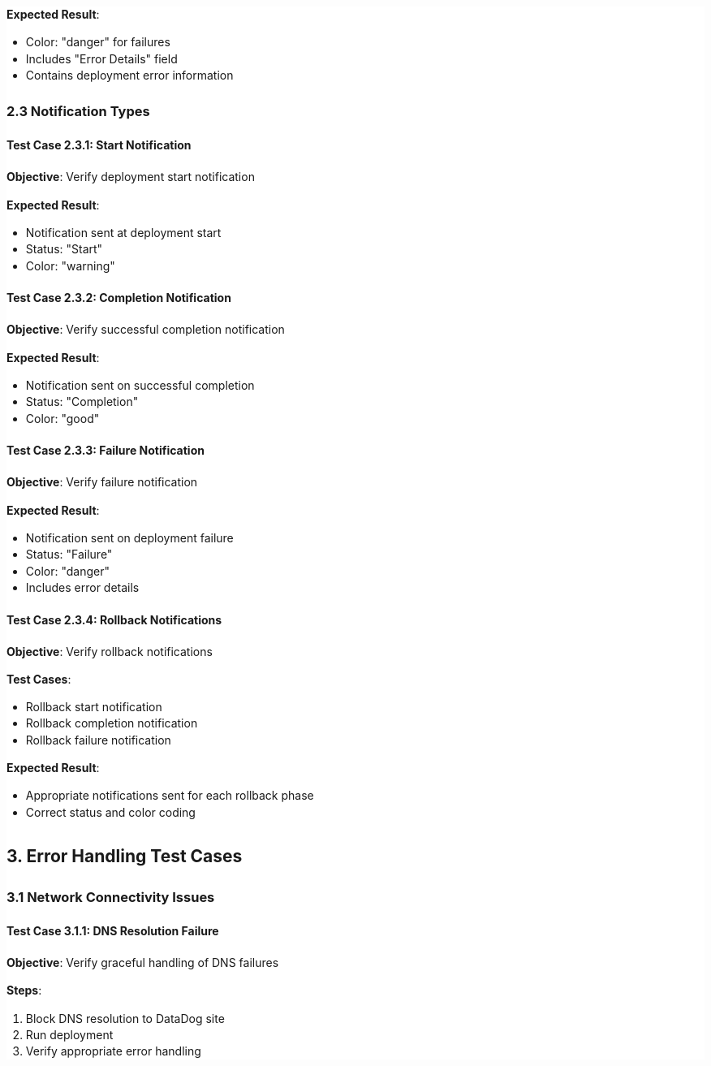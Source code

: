 **Expected Result**:
- Color: "danger" for failures
- Includes "Error Details" field
- Contains deployment error information

### 2.3 Notification Types

#### Test Case 2.3.1: Start Notification
**Objective**: Verify deployment start notification

**Expected Result**:
- Notification sent at deployment start
- Status: "Start"
- Color: "warning"

#### Test Case 2.3.2: Completion Notification
**Objective**: Verify successful completion notification

**Expected Result**:
- Notification sent on successful completion
- Status: "Completion"
- Color: "good"

#### Test Case 2.3.3: Failure Notification
**Objective**: Verify failure notification

**Expected Result**:
- Notification sent on deployment failure
- Status: "Failure"
- Color: "danger"
- Includes error details

#### Test Case 2.3.4: Rollback Notifications
**Objective**: Verify rollback notifications

**Test Cases**:
- Rollback start notification
- Rollback completion notification
- Rollback failure notification

**Expected Result**:
- Appropriate notifications sent for each rollback phase
- Correct status and color coding

## 3. Error Handling Test Cases

### 3.1 Network Connectivity Issues

#### Test Case 3.1.1: DNS Resolution Failure
**Objective**: Verify graceful handling of DNS failures

**Steps**:
1. Block DNS resolution to DataDog site
2. Run deployment
3. Verify appropriate error handling
